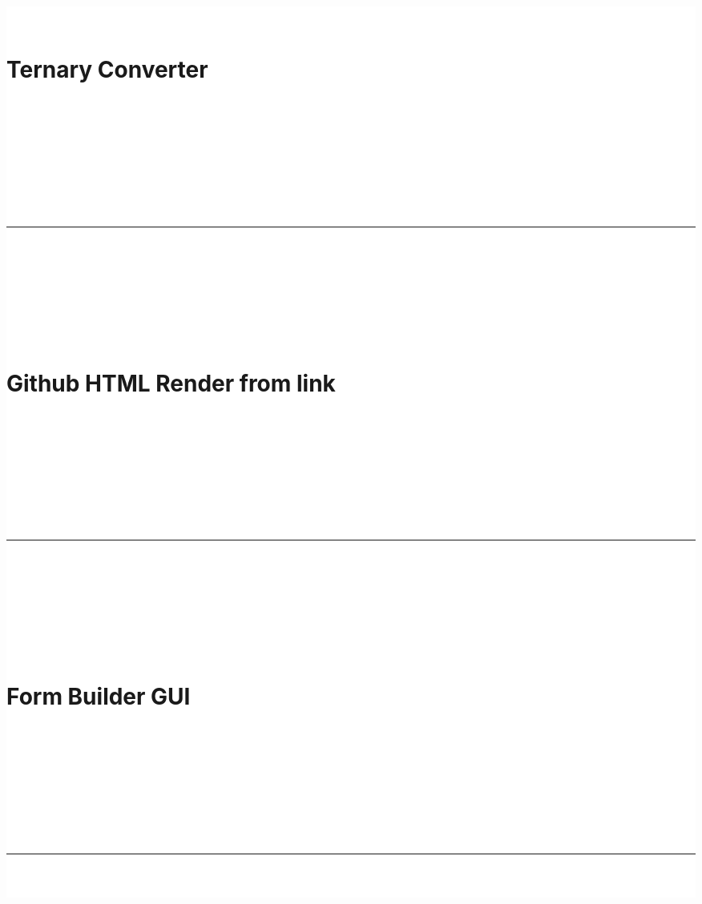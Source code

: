 <br>
<h1> Ternary Converter   </h1>
<br>
<br>
<br>
<br>
<iframe sandbox="allow-scripts" style="resize:both; overflow:scroll;" src="https://ternary42.netlify.app/" height="1000px" width="1200px" scrolling="yes" loading="lazy"  allowfullscreen="true"></iframe>

<br>
<br>
<br>
<hr>
<br>
<br>
<br>
<br>
<br>

<br>
<h1>  Github HTML Render from link </h1>
<br>
<br>
<br>
<br>

<iframe sandbox="allow-scripts" style="resize:both; overflow:scroll;" src="https://githtmlpreview.netlify.app/" height="1000px" width="1200px" scrolling="yes" loading="lazy"  allowfullscreen="true"></iframe>

<br>
<br>
<br>
<hr>
<br>
<br>
<br>
<br>
<br>

<br>
<h1> Form Builder GUI </h1>
<br>
<br>
<br>
<br>

<iframe sandbox="allow-scripts" style="resize:both; overflow:scroll;" style="z-index:-1!important; overflow:scroll;resize:both;" src="https://fourm-builder-gui.netlify.app/" height="1000px" width="1200px" scrolling="yes" loading="lazy"  allowfullscreen="true"></iframe>

<br>
<br>
<br>
<hr>
<br>
<br>
